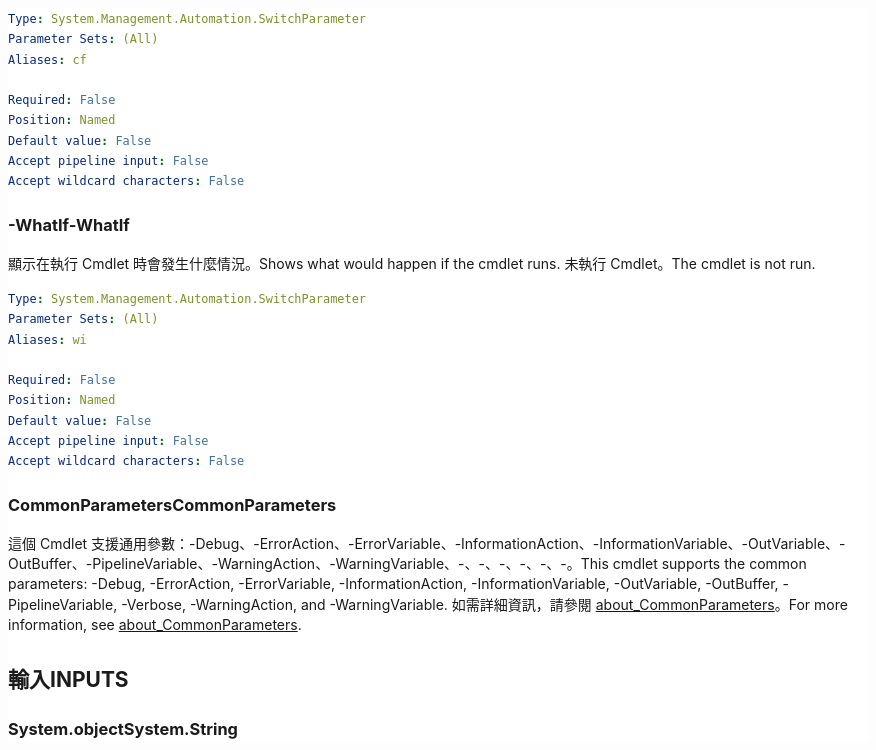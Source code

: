 ```yaml
Type: System.Management.Automation.SwitchParameter
Parameter Sets: (All)
Aliases: cf

Required: False
Position: Named
Default value: False
Accept pipeline input: False
Accept wildcard characters: False
```

### <span data-ttu-id="ced1d-132">-WhatIf</span><span class="sxs-lookup"><span data-stu-id="ced1d-132">-WhatIf</span></span>
<span data-ttu-id="ced1d-133">顯示在執行 Cmdlet 時會發生什麼情況。</span><span class="sxs-lookup"><span data-stu-id="ced1d-133">Shows what would happen if the cmdlet runs.</span></span>
<span data-ttu-id="ced1d-134">未執行 Cmdlet。</span><span class="sxs-lookup"><span data-stu-id="ced1d-134">The cmdlet is not run.</span></span>

```yaml
Type: System.Management.Automation.SwitchParameter
Parameter Sets: (All)
Aliases: wi

Required: False
Position: Named
Default value: False
Accept pipeline input: False
Accept wildcard characters: False
```

### <span data-ttu-id="ced1d-135">CommonParameters</span><span class="sxs-lookup"><span data-stu-id="ced1d-135">CommonParameters</span></span>
<span data-ttu-id="ced1d-136">這個 Cmdlet 支援通用參數：-Debug、-ErrorAction、-ErrorVariable、-InformationAction、-InformationVariable、-OutVariable、-OutBuffer、-PipelineVariable、-WarningAction、-WarningVariable、-、-、-、-、-、-。</span><span class="sxs-lookup"><span data-stu-id="ced1d-136">This cmdlet supports the common parameters: -Debug, -ErrorAction, -ErrorVariable, -InformationAction, -InformationVariable, -OutVariable, -OutBuffer, -PipelineVariable, -Verbose, -WarningAction, and -WarningVariable.</span></span> <span data-ttu-id="ced1d-137">如需詳細資訊，請參閱 [about_CommonParameters](http://go.microsoft.com/fwlink/?LinkID=113216)。</span><span class="sxs-lookup"><span data-stu-id="ced1d-137">For more information, see [about_CommonParameters](http://go.microsoft.com/fwlink/?LinkID=113216).</span></span>

## <span data-ttu-id="ced1d-138">輸入</span><span class="sxs-lookup"><span data-stu-id="ced1d-138">INPUTS</span></span>

### <span data-ttu-id="ced1d-139">System.object</span><span class="sxs-lookup"><span data-stu-id="ced1d-139">System.String</span></span>
